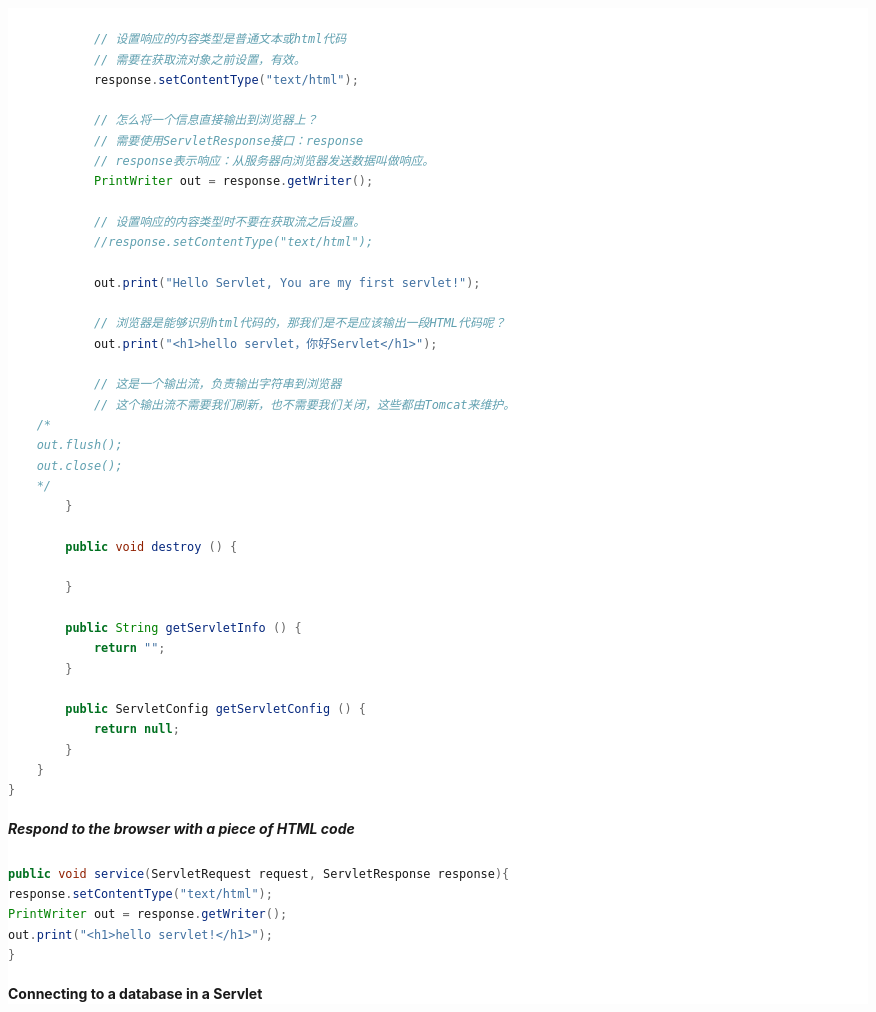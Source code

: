 ```java

            // 设置响应的内容类型是普通文本或html代码
            // 需要在获取流对象之前设置，有效。
            response.setContentType("text/html");

            // 怎么将一个信息直接输出到浏览器上？
            // 需要使用ServletResponse接口：response
            // response表示响应：从服务器向浏览器发送数据叫做响应。
            PrintWriter out = response.getWriter();

            // 设置响应的内容类型时不要在获取流之后设置。
            //response.setContentType("text/html");

            out.print("Hello Servlet, You are my first servlet!");

            // 浏览器是能够识别html代码的，那我们是不是应该输出一段HTML代码呢？
            out.print("<h1>hello servlet，你好Servlet</h1>");

            // 这是一个输出流，负责输出字符串到浏览器
            // 这个输出流不需要我们刷新，也不需要我们关闭，这些都由Tomcat来维护。
	/*
	out.flush();
	out.close();
	*/
        }

        public void destroy () {

        }

        public String getServletInfo () {
            return "";
        }

        public ServletConfig getServletConfig () {
            return null;
        }
    }
}
```

##### Respond to the browser with a piece of HTML code

```java
public void service(ServletRequest request, ServletResponse response){
response.setContentType("text/html");
PrintWriter out = response.getWriter();
out.print("<h1>hello servlet!</h1>");
}
```

#### Connecting to a database in a Servlet
